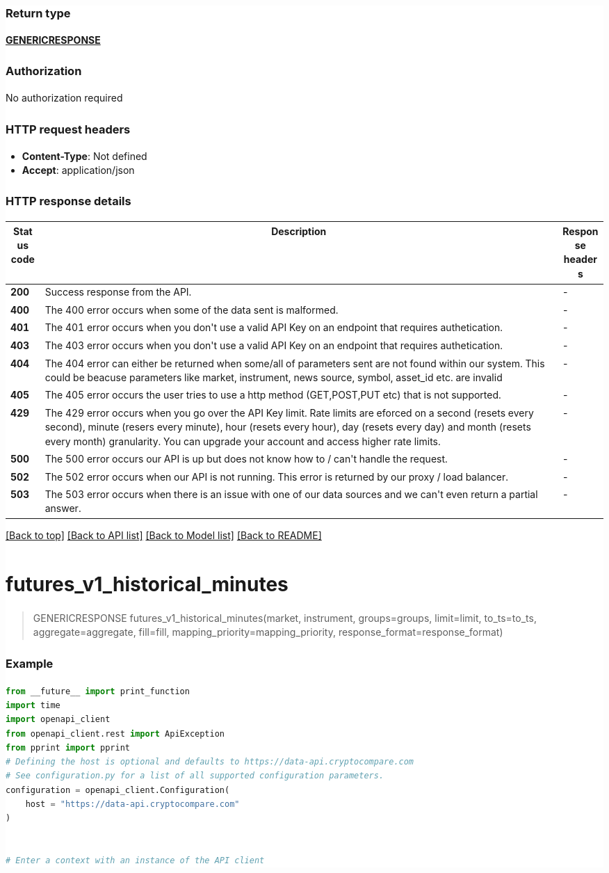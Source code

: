 ### Return type

[**GENERICRESPONSE**](GENERICRESPONSE.md)

### Authorization

No authorization required

### HTTP request headers

 - **Content-Type**: Not defined
 - **Accept**: application/json

### HTTP response details
| Status code | Description | Response headers |
|-------------|-------------|------------------|
**200** | Success response from the API. |  -  |
**400** | The 400 error occurs when some of the data sent is malformed. |  -  |
**401** | The 401 error occurs when you don&#39;t use a valid API Key on an endpoint that requires authetication. |  -  |
**403** | The 403 error occurs when you don&#39;t use a valid API Key on an endpoint that requires authetication. |  -  |
**404** | The 404 error can either be returned when some/all of parameters sent are not found within our system. This could be beacuse parameters like market, instrument, news source, symbol, asset_id etc. are invalid |  -  |
**405** | The 405 error occurs the user tries to use a http method (GET,POST,PUT etc) that is not supported. |  -  |
**429** | The 429 error occurs when you go over the API Key limit. Rate limits are eforced on a second (resets every second), minute (resers every minute), hour (resets every hour), day (resets every day) and month (resets every month) granularity. You can upgrade your account and access higher rate limits. |  -  |
**500** | The 500 error occurs our API is up but does not know how to / can&#39;t handle the request. |  -  |
**502** | The 502 error occurs when our API is not running. This error is returned by our proxy / load balancer. |  -  |
**503** | The 503 error occurs when there is an issue with one of our data sources and we can&#39;t even return a partial answer. |  -  |

[[Back to top]](#) [[Back to API list]](../README.md#documentation-for-api-endpoints) [[Back to Model list]](../README.md#documentation-for-models) [[Back to README]](../README.md)

# **futures_v1_historical_minutes**
> GENERICRESPONSE futures_v1_historical_minutes(market, instrument, groups=groups, limit=limit, to_ts=to_ts, aggregate=aggregate, fill=fill, mapping_priority=mapping_priority, response_format=response_format)



### Example

```python
from __future__ import print_function
import time
import openapi_client
from openapi_client.rest import ApiException
from pprint import pprint
# Defining the host is optional and defaults to https://data-api.cryptocompare.com
# See configuration.py for a list of all supported configuration parameters.
configuration = openapi_client.Configuration(
    host = "https://data-api.cryptocompare.com"
)


# Enter a context with an instance of the API client
```
